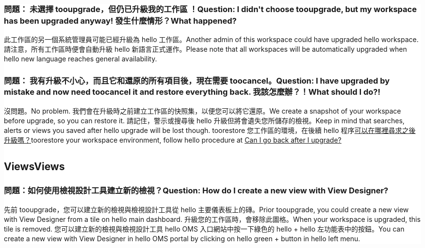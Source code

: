 ### <a name="question-i-didnt-choose-tooupgrade-but-my-workspace-has-been-upgraded-anyway-what-happened"></a><span data-ttu-id="9c1f6-195">問題： 未選擇 tooupgrade，但仍已升級我的工作區 ！</span><span class="sxs-lookup"><span data-stu-id="9c1f6-195">Question: I didn't choose tooupgrade, but my workspace has been upgraded anyway!</span></span> <span data-ttu-id="9c1f6-196">發生什麼情形？</span><span class="sxs-lookup"><span data-stu-id="9c1f6-196">What happened?</span></span>  
<span data-ttu-id="9c1f6-197">此工作區的另一個系統管理員可能已經升級為 hello 工作區。</span><span class="sxs-lookup"><span data-stu-id="9c1f6-197">Another admin of this workspace could have upgraded hello workspace.</span></span> <span data-ttu-id="9c1f6-198">請注意，所有工作區時便會自動升級 hello 新語言正式運作。</span><span class="sxs-lookup"><span data-stu-id="9c1f6-198">Please note that all workspaces will be automatically upgraded when hello new language reaches general availability.</span></span>  

### <a name="question-i-have-upgraded-by-mistake-and-now-need-toocancel-it-and-restore-everything-back-what-should-i-do"></a><span data-ttu-id="9c1f6-199">問題： 我有升級不小心，而且它和還原的所有項目後，現在需要 toocancel。</span><span class="sxs-lookup"><span data-stu-id="9c1f6-199">Question: I have upgraded by mistake and now need toocancel it and restore everything back.</span></span> <span data-ttu-id="9c1f6-200">我該怎麼辦？！</span><span class="sxs-lookup"><span data-stu-id="9c1f6-200">What should I do?!</span></span>  
<span data-ttu-id="9c1f6-201">沒問題。</span><span class="sxs-lookup"><span data-stu-id="9c1f6-201">No problem.</span></span>  <span data-ttu-id="9c1f6-202">我們會在升級時之前建立工作區的快照集，以便您可以將它還原。</span><span class="sxs-lookup"><span data-stu-id="9c1f6-202">We create a snapshot of your workspace before upgrade, so you can restore it.</span></span> <span data-ttu-id="9c1f6-203">請記住，警示或搜尋後 hello 升級但將會遺失您所儲存的檢視。</span><span class="sxs-lookup"><span data-stu-id="9c1f6-203">Keep in mind that searches, alerts or views you saved after hello upgrade will be lost though.</span></span>  <span data-ttu-id="9c1f6-204">toorestore 您工作區的環境，在後續 hello 程序[可以在哪裡尋求之後升級嗎？](log-analytics-log-search-upgrade.md#can-i-go-back-after-i-upgrade)</span><span class="sxs-lookup"><span data-stu-id="9c1f6-204">toorestore your workspace environment, follow hello procedure at [Can I go back after I upgrade?](log-analytics-log-search-upgrade.md#can-i-go-back-after-i-upgrade)</span></span>


## <a name="views"></a><span data-ttu-id="9c1f6-205">Views</span><span class="sxs-lookup"><span data-stu-id="9c1f6-205">Views</span></span>

### <a name="question-how-do-i-create-a-new-view-with-view-designer"></a><span data-ttu-id="9c1f6-206">問題：如何使用檢視設計工具建立新的檢視？</span><span class="sxs-lookup"><span data-stu-id="9c1f6-206">Question: How do I create a new view with View Designer?</span></span>
<span data-ttu-id="9c1f6-207">先前 tooupgrade，您可以建立新的檢視與檢視設計工具從 hello 主要儀表板上的磚。</span><span class="sxs-lookup"><span data-stu-id="9c1f6-207">Prior tooupgrade, you could create a new view with View Designer from a tile on hello main dashboard.</span></span>  <span data-ttu-id="9c1f6-208">升級您的工作區時，會移除此圖格。</span><span class="sxs-lookup"><span data-stu-id="9c1f6-208">When your workspace is upgraded, this tile is removed.</span></span>  <span data-ttu-id="9c1f6-209">您可以建立新的檢視與檢視設計工具 hello OMS 入口網站中按一下綠色的 hello + hello 左功能表中的按鈕。</span><span class="sxs-lookup"><span data-stu-id="9c1f6-209">You can create a new view with View Designer in hello OMS portal by clicking on hello green + button in hello left menu.</span></span>
